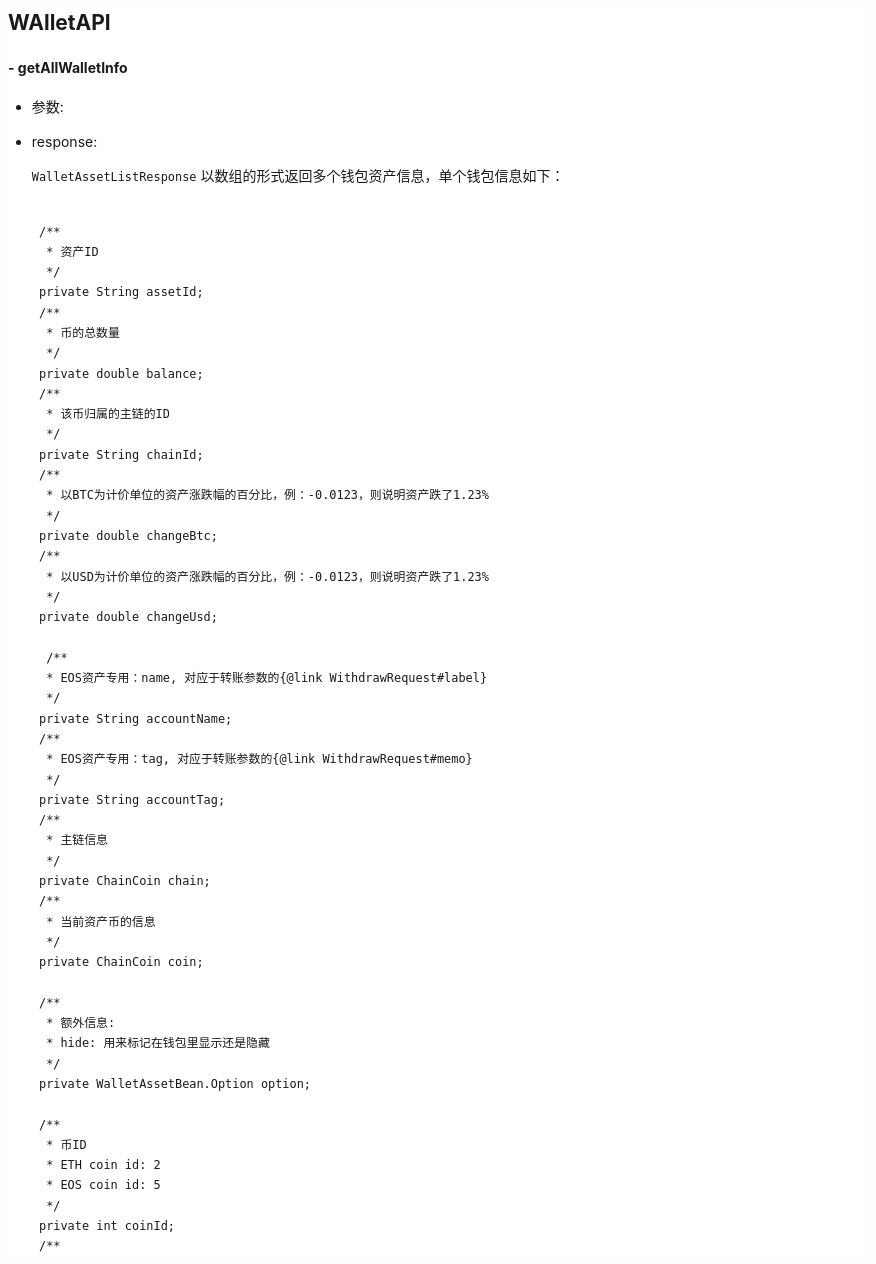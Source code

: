 ## WAlletAPI

#### - getAllWalletInfo
 * 参数:
 
 * response:
 
   `WalletAssetListResponse`
   以数组的形式返回多个钱包资产信息，单个钱包信息如下：
   
   
   ```
 
    /**
     * 资产ID
     */
    private String assetId;
    /**
     * 币的总数量
     */
    private double balance;
    /**
     * 该币归属的主链的ID
     */
    private String chainId;
    /**
     * 以BTC为计价单位的资产涨跌幅的百分比，例：-0.0123，则说明资产跌了1.23%
     */
    private double changeBtc;
    /**
     * 以USD为计价单位的资产涨跌幅的百分比，例：-0.0123，则说明资产跌了1.23%
     */
    private double changeUsd;

     /**
     * EOS资产专用：name, 对应于转账参数的{@link WithdrawRequest#label}
     */
    private String accountName;
    /**
     * EOS资产专用：tag, 对应于转账参数的{@link WithdrawRequest#memo}
     */
    private String accountTag;
    /**
     * 主链信息
     */
    private ChainCoin chain;
    /**
     * 当前资产币的信息
     */
    private ChainCoin coin;

    /**
     * 额外信息:
     * hide: 用来标记在钱包里显示还是隐藏
     */
    private WalletAssetBean.Option option;

    /**
     * 币ID
     * ETH coin id: 2
     * EOS coin id: 5
     */
    private int coinId;
    /**
   ```